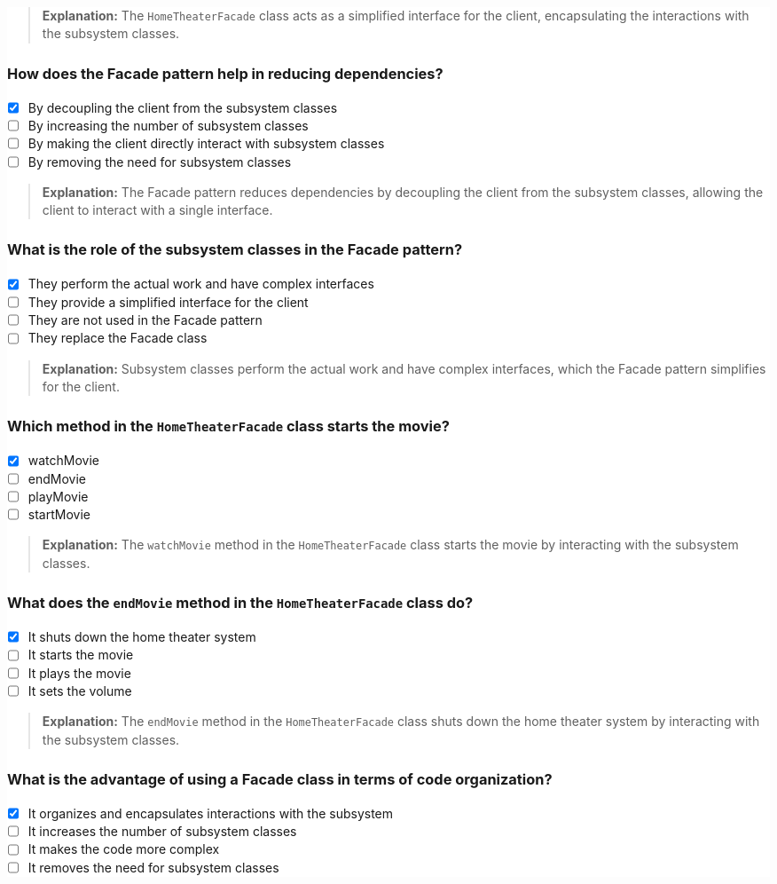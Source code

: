> **Explanation:** The `HomeTheaterFacade` class acts as a simplified interface for the client, encapsulating the interactions with the subsystem classes.

### How does the Facade pattern help in reducing dependencies?

- [x] By decoupling the client from the subsystem classes
- [ ] By increasing the number of subsystem classes
- [ ] By making the client directly interact with subsystem classes
- [ ] By removing the need for subsystem classes

> **Explanation:** The Facade pattern reduces dependencies by decoupling the client from the subsystem classes, allowing the client to interact with a single interface.

### What is the role of the subsystem classes in the Facade pattern?

- [x] They perform the actual work and have complex interfaces
- [ ] They provide a simplified interface for the client
- [ ] They are not used in the Facade pattern
- [ ] They replace the Facade class

> **Explanation:** Subsystem classes perform the actual work and have complex interfaces, which the Facade pattern simplifies for the client.

### Which method in the `HomeTheaterFacade` class starts the movie?

- [x] watchMovie
- [ ] endMovie
- [ ] playMovie
- [ ] startMovie

> **Explanation:** The `watchMovie` method in the `HomeTheaterFacade` class starts the movie by interacting with the subsystem classes.

### What does the `endMovie` method in the `HomeTheaterFacade` class do?

- [x] It shuts down the home theater system
- [ ] It starts the movie
- [ ] It plays the movie
- [ ] It sets the volume

> **Explanation:** The `endMovie` method in the `HomeTheaterFacade` class shuts down the home theater system by interacting with the subsystem classes.

### What is the advantage of using a Facade class in terms of code organization?

- [x] It organizes and encapsulates interactions with the subsystem
- [ ] It increases the number of subsystem classes
- [ ] It makes the code more complex
- [ ] It removes the need for subsystem classes
